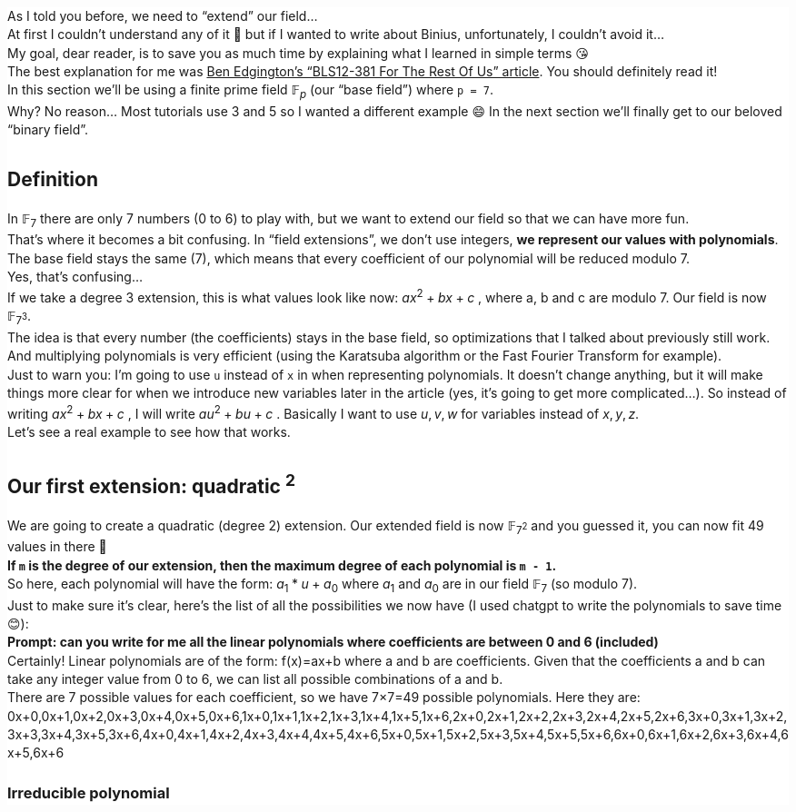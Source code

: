 As I told you before, we need to “extend” our field…  
At first I couldn’t understand any of it 🤯 but if I wanted to write about Binius, unfortunately, I couldn’t avoid it…  
My goal, dear reader, is to save you as much time by explaining what I learned in simple terms 😘  
The best explanation for me was [Ben Edgington’s “BLS12-381 For The Rest Of Us” article](https://hackmd.io/@benjaminion/bls12-381). You should definitely read it!  
In this section we’ll be using a finite prime field $\mathbb{F}_p$ (our “base field”) where `p = 7`.  
Why? No reason… Most tutorials use 3 and 5 so I wanted a different example 😄 In the next section we’ll finally get to our beloved “binary field”.

## Definition

In $\mathbb{F}_7$ there are only 7 numbers (0 to 6) to play with, but we want to extend our field so that we can have more fun.  
That’s where it becomes a bit confusing. In “field extensions”, we don’t use integers, **we represent our values with polynomials**. The base field stays the same (7), which means that every coefficient of our polynomial will be reduced modulo 7.  
Yes, that’s confusing…  
If we take a degree 3 extension, this is what values look like now: $ax^2+bx+c$ , where a, b and c are modulo 7. Our field is now $\mathbb{F}_{7^3}$.  
The idea is that every number (the coefficients) stays in the base field, so optimizations that I talked about previously still work. And multiplying polynomials is very efficient (using the Karatsuba algorithm or the Fast Fourier Transform for example).  
Just to warn you: I’m going to use `u` instead of `x` in when representing polynomials. It doesn’t change anything, but it will make things more clear for when we introduce new variables later in the article (yes, it’s going to get more complicated…). So instead of writing $ax^2+bx+c$ , I will write $au^2+bu+c$ . Basically I want to use $u, v , w$ for variables instead of $x, y, z$.  
Let’s see a real example to see how that works.

## Our first extension: quadratic $^2$

We are going to create a quadratic (degree 2) extension. Our extended field is now $\mathbb{F}_{7^2}$ and you guessed it, you can now fit 49 values in there 🤩  
**If `m` is the degree of our extension, then the maximum degree of each polynomial is `m - 1`.**  
So here, each polynomial will have the form: $a_1*u+a_0$ where $a_1$ and $a_0$ are in our field $\mathbb{F}_7$ (so modulo 7).  
Just to make sure it’s clear, here’s the list of all the possibilities we now have (I used chatgpt to write the polynomials to save time 😊):  
**Prompt: can you write for me all the linear polynomials where coefficients are between 0 and 6 (included)**  
Certainly! Linear polynomials are of the form: f(x)=ax+b where a and b are coefficients. Given that the coefficients a and b can take any integer value from 0 to 6, we can list all possible combinations of a and b.  
There are 7 possible values for each coefficient, so we have 7×7=49 possible polynomials. Here they are: 0x+0,0x+1,0x+2,0x+3,0x+4,0x+5,0x+6,1x+0,1x+1,1x+2,1x+3,1x+4,1x+5,1x+6,2x+0,2x+1,2x+2,2x+3,2x+4,2x+5,2x+6,3x+0,3x+1,3x+2,3x+3,3x+4,3x+5,3x+6,4x+0,4x+1,4x+2,4x+3,4x+4,4x+5,4x+6,5x+0,5x+1,5x+2,5x+3,5x+4,5x+5,5x+6,6x+0,6x+1,6x+2,6x+3,6x+4,6x+5,6x+6

### Irreducible polynomial
